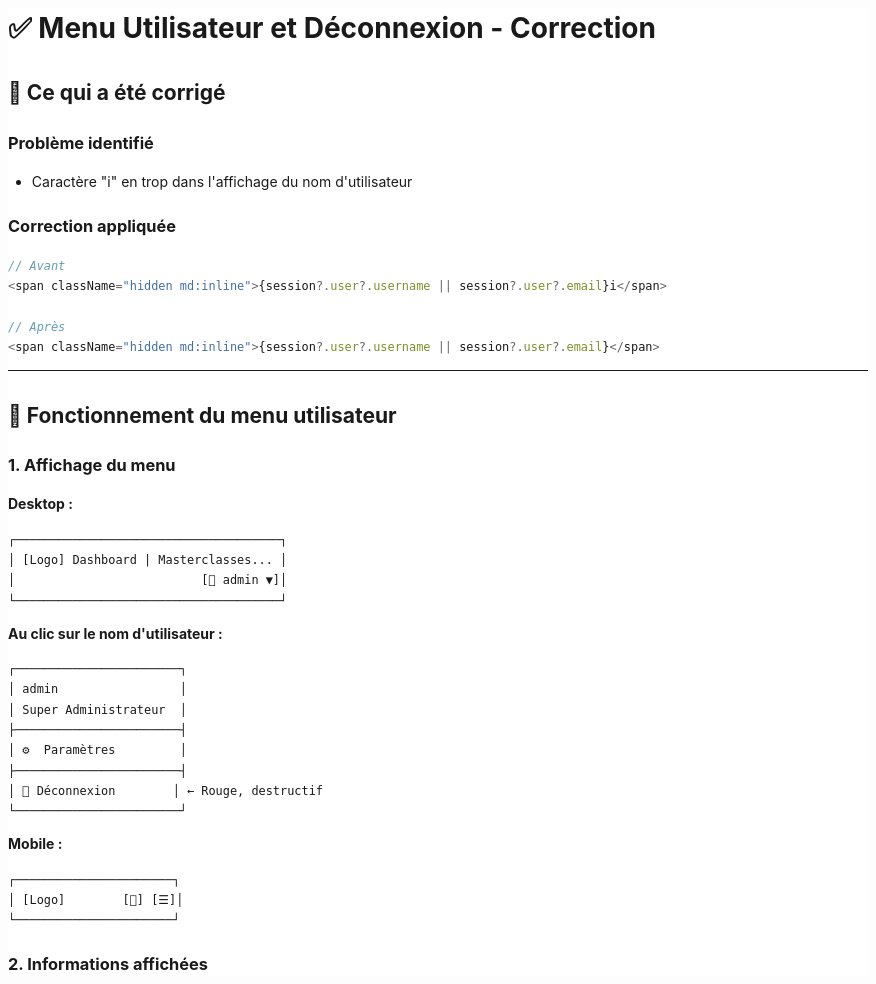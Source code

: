 # ✅ Menu Utilisateur et Déconnexion - Correction

## 🔧 Ce qui a été corrigé

### Problème identifié
- Caractère "i" en trop dans l'affichage du nom d'utilisateur

### Correction appliquée
```typescript
// Avant
<span className="hidden md:inline">{session?.user?.username || session?.user?.email}i</span>

// Après
<span className="hidden md:inline">{session?.user?.username || session?.user?.email}</span>
```

---

## 🎯 Fonctionnement du menu utilisateur

### 1. Affichage du menu

**Desktop :**
```
┌─────────────────────────────────────┐
│ [Logo] Dashboard | Masterclasses... │
│                          [👤 admin ▼]│
└─────────────────────────────────────┘
```

**Au clic sur le nom d'utilisateur :**
```
┌───────────────────────┐
│ admin                 │
│ Super Administrateur  │
├───────────────────────┤
│ ⚙️  Paramètres         │
├───────────────────────┤
│ 🚪 Déconnexion        │ ← Rouge, destructif
└───────────────────────┘
```

**Mobile :**
```
┌──────────────────────┐
│ [Logo]        [👤] [☰]│
└──────────────────────┘
```

### 2. Informations affichées

